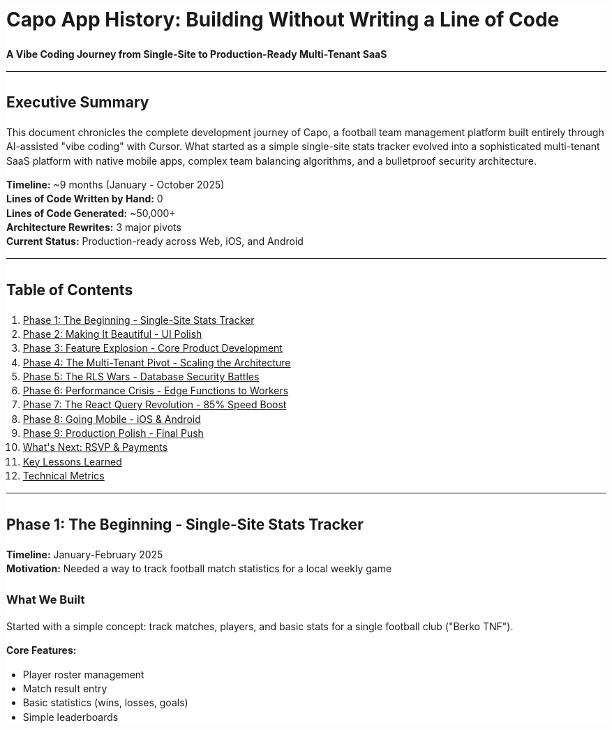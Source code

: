 # Capo App History: Building Without Writing a Line of Code

**A Vibe Coding Journey from Single-Site to Production-Ready Multi-Tenant SaaS**

---

## Executive Summary

This document chronicles the complete development journey of Capo, a football team management platform built entirely through AI-assisted "vibe coding" with Cursor. What started as a simple single-site stats tracker evolved into a sophisticated multi-tenant SaaS platform with native mobile apps, complex team balancing algorithms, and a bulletproof security architecture.

**Timeline:** ~9 months (January - October 2025)  
**Lines of Code Written by Hand:** 0  
**Lines of Code Generated:** ~50,000+  
**Architecture Rewrites:** 3 major pivots  
**Current Status:** Production-ready across Web, iOS, and Android

---

## Table of Contents

1. [Phase 1: The Beginning - Single-Site Stats Tracker](#phase-1-the-beginning)
2. [Phase 2: Making It Beautiful - UI Polish](#phase-2-making-it-beautiful)
3. [Phase 3: Feature Explosion - Core Product Development](#phase-3-feature-explosion)
4. [Phase 4: The Multi-Tenant Pivot - Scaling the Architecture](#phase-4-the-multi-tenant-pivot)
5. [Phase 5: The RLS Wars - Database Security Battles](#phase-5-the-rls-wars)
6. [Phase 6: Performance Crisis - Edge Functions to Workers](#phase-6-performance-crisis)
7. [Phase 7: The React Query Revolution - 85% Speed Boost](#phase-7-the-react-query-revolution)
8. [Phase 8: Going Mobile - iOS & Android](#phase-8-going-mobile)
9. [Phase 9: Production Polish - Final Push](#phase-9-production-polish)
10. [What's Next: RSVP & Payments](#whats-next)
11. [Key Lessons Learned](#key-lessons-learned)
12. [Technical Metrics](#technical-metrics)

---

## Phase 1: The Beginning - Single-Site Stats Tracker

**Timeline:** January-February 2025  
**Motivation:** Needed a way to track football match statistics for a local weekly game

### What We Built

Started with a simple concept: track matches, players, and basic stats for a single football club ("Berko TNF").

**Core Features:**
- Player roster management
- Match result entry
- Basic statistics (wins, losses, goals)
- Simple leaderboards

